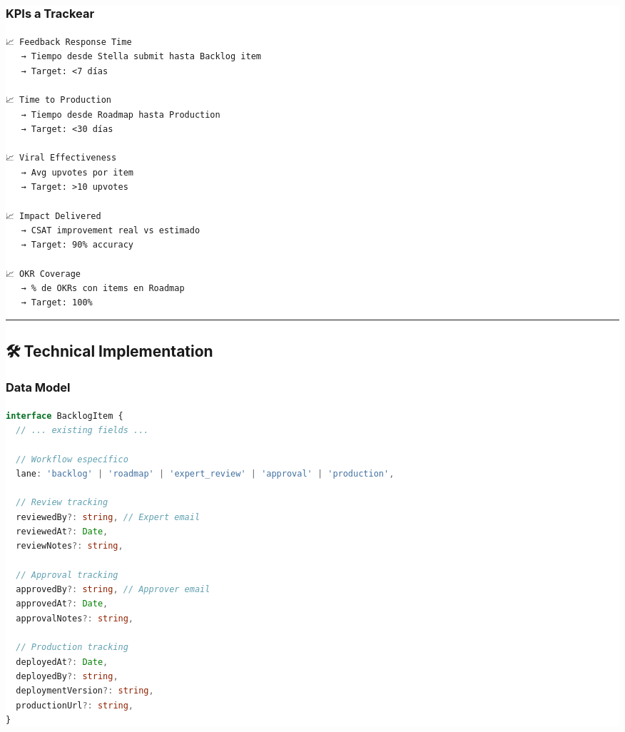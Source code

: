 ### KPIs a Trackear

```
📈 Feedback Response Time
   → Tiempo desde Stella submit hasta Backlog item
   → Target: <7 días

📈 Time to Production
   → Tiempo desde Roadmap hasta Production
   → Target: <30 días

📈 Viral Effectiveness
   → Avg upvotes por item
   → Target: >10 upvotes

📈 Impact Delivered
   → CSAT improvement real vs estimado
   → Target: 90% accuracy

📈 OKR Coverage
   → % de OKRs con items en Roadmap
   → Target: 100%
```

---

## 🛠️ Technical Implementation

### Data Model

```typescript
interface BacklogItem {
  // ... existing fields ...
  
  // Workflow específico
  lane: 'backlog' | 'roadmap' | 'expert_review' | 'approval' | 'production',
  
  // Review tracking
  reviewedBy?: string, // Expert email
  reviewedAt?: Date,
  reviewNotes?: string,
  
  // Approval tracking
  approvedBy?: string, // Approver email
  approvedAt?: Date,
  approvalNotes?: string,
  
  // Production tracking
  deployedAt?: Date,
  deployedBy?: string,
  deploymentVersion?: string,
  productionUrl?: string,
}
```
